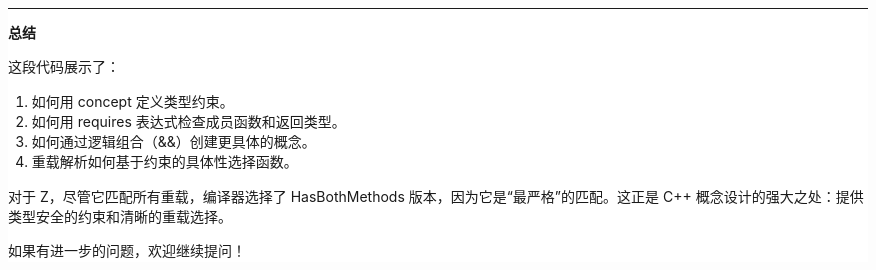 ------

**总结**

这段代码展示了：

1. 如何用 concept 定义类型约束。
2. 如何用 requires 表达式检查成员函数和返回类型。
3. 如何通过逻辑组合（&&）创建更具体的概念。
4. 重载解析如何基于约束的具体性选择函数。

对于 Z，尽管它匹配所有重载，编译器选择了 HasBothMethods 版本，因为它是“最严格”的匹配。这正是 C++ 概念设计的强大之处：提供类型安全的约束和清晰的重载选择。

如果有进一步的问题，欢迎继续提问！